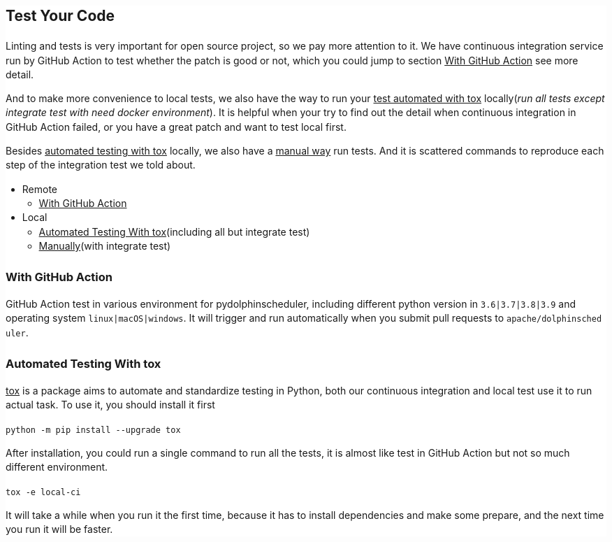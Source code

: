 ## Test Your Code

Linting and tests is very important for open source project, so we pay more attention to it. We have continuous
integration service run by GitHub Action to test whether the patch is good or not, which you could jump to
section [With GitHub Action](#with-github-action) see more detail.

And to make more convenience to local tests, we also have the way to run your [test automated with tox](#automated-testing-with-tox)
locally(*run all tests except integrate test with need docker environment*). It is helpful when your try to find out the
detail when continuous integration in GitHub Action failed, or you have a great patch and want to test local first.

Besides [automated testing with tox](#automated-testing-with-tox) locally, we also have a [manual way](#manually)
run tests. And it is scattered commands to reproduce each step of the integration test we told about.

* Remote
  * [With GitHub Action](#with-github-action)
* Local
  * [Automated Testing With tox](#automated-testing-with-tox)(including all but integrate test)
  * [Manually](#manually)(with integrate test)

### With GitHub Action

GitHub Action test in various environment for pydolphinscheduler, including different python version in
`3.6|3.7|3.8|3.9` and operating system `linux|macOS|windows`. It will trigger and run automatically when you
submit pull requests to `apache/dolphinscheduler`.

### Automated Testing With tox

[tox](https://tox.wiki) is a package aims to automate and standardize testing in Python, both our continuous
integration and local test use it to run actual task. To use it, you should install it first

```shell
python -m pip install --upgrade tox
```

After installation, you could run a single command to run all the tests, it is almost like test in GitHub Action
but not so much different environment.

```shell
tox -e local-ci
```

It will take a while when you run it the first time, because it has to install dependencies and make some prepare,
and the next time you run it will be faster.
